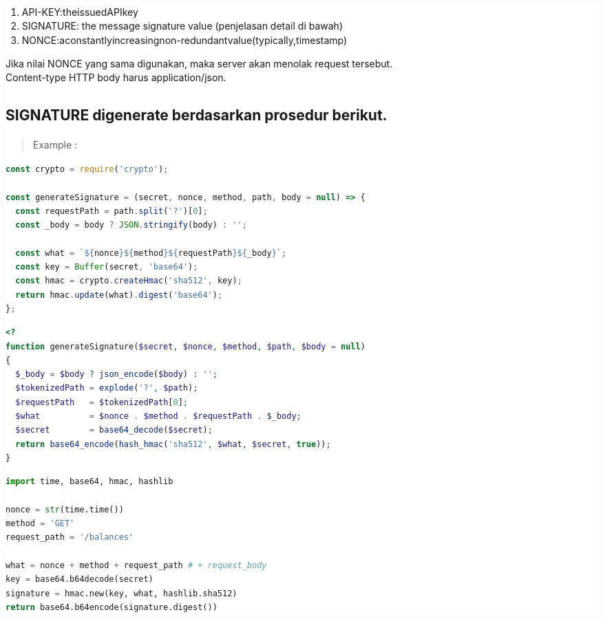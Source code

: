 1. API-KEY:theissuedAPIkey
2. SIGNATURE: the message signature value (penjelasan detail di bawah)
3. NONCE:aconstantlyincreasingnon-redundantvalue(typically,timestamp)

<aside class="warning">
Jika nilai NONCE yang sama digunakan, maka server akan menolak request tersebut.
</aside>

<aside class="notice">
Content-type HTTP body harus application/json.
</aside>

## SIGNATURE digenerate berdasarkan prosedur berikut.

> Example :

```javascript
const crypto = require('crypto');

const generateSignature = (secret, nonce, method, path, body = null) => {
  const requestPath = path.split('?')[0];
  const _body = body ? JSON.stringify(body) : '';

  const what = `${nonce}${method}${requestPath}${_body}`;
  const key = Buffer(secret, 'base64');
  const hmac = crypto.createHmac('sha512', key);
  return hmac.update(what).digest('base64');
};
```

```php
<?
function generateSignature($secret, $nonce, $method, $path, $body = null)
{
  $_body = $body ? json_encode($body) : '';
  $tokenizedPath = explode('?', $path);
  $requestPath   = $tokenizedPath[0];
  $what          = $nonce . $method . $requestPath . $_body;
  $secret        = base64_decode($secret);
  return base64_encode(hash_hmac('sha512', $what, $secret, true));
}
```

```python
import time, base64, hmac, hashlib

nonce = str(time.time())
method = 'GET'
request_path = '/balances'

what = nonce + method + request_path # + request_body
key = base64.b64decode(secret)
signature = hmac.new(key, what, hashlib.sha512)
return base64.b64encode(signature.digest())
```
